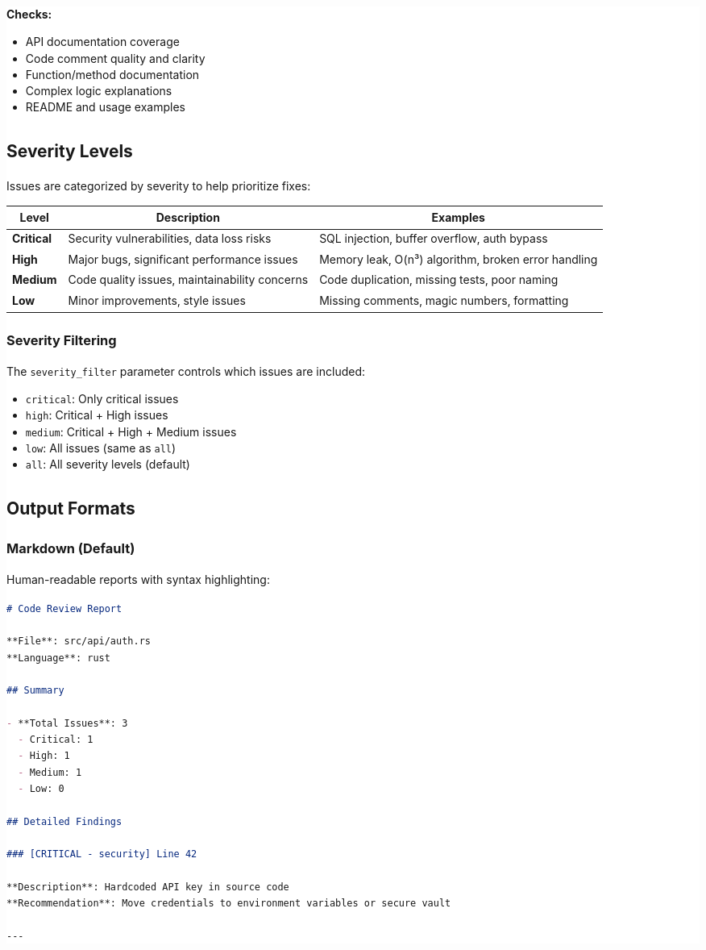 **Checks:**
- API documentation coverage
- Code comment quality and clarity
- Function/method documentation
- Complex logic explanations
- README and usage examples

## Severity Levels

Issues are categorized by severity to help prioritize fixes:

| Level | Description | Examples |
|-------|-------------|----------|
| **Critical** | Security vulnerabilities, data loss risks | SQL injection, buffer overflow, auth bypass |
| **High** | Major bugs, significant performance issues | Memory leak, O(n³) algorithm, broken error handling |
| **Medium** | Code quality issues, maintainability concerns | Code duplication, missing tests, poor naming |
| **Low** | Minor improvements, style issues | Missing comments, magic numbers, formatting |

### Severity Filtering

The `severity_filter` parameter controls which issues are included:

- `critical`: Only critical issues
- `high`: Critical + High issues
- `medium`: Critical + High + Medium issues
- `low`: All issues (same as `all`)
- `all`: All severity levels (default)

## Output Formats

### Markdown (Default)

Human-readable reports with syntax highlighting:

```markdown
# Code Review Report

**File**: src/api/auth.rs
**Language**: rust

## Summary

- **Total Issues**: 3
  - Critical: 1
  - High: 1
  - Medium: 1
  - Low: 0

## Detailed Findings

### [CRITICAL - security] Line 42

**Description**: Hardcoded API key in source code
**Recommendation**: Move credentials to environment variables or secure vault

---
```
